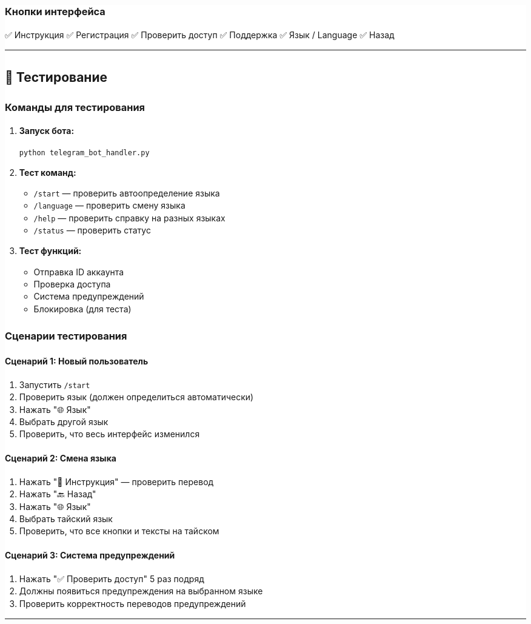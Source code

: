 ### Кнопки интерфейса

✅ Инструкция
✅ Регистрация
✅ Проверить доступ
✅ Поддержка
✅ Язык / Language
✅ Назад

---

## 🧪 Тестирование

### Команды для тестирования

1. **Запуск бота:**
   ```bash
   python telegram_bot_handler.py
   ```

2. **Тест команд:**
   - `/start` — проверить автоопределение языка
   - `/language` — проверить смену языка
   - `/help` — проверить справку на разных языках
   - `/status` — проверить статус

3. **Тест функций:**
   - Отправка ID аккаунта
   - Проверка доступа
   - Система предупреждений
   - Блокировка (для теста)

### Сценарии тестирования

#### Сценарий 1: Новый пользователь

1. Запустить `/start`
2. Проверить язык (должен определиться автоматически)
3. Нажать "🌐 Язык" 
4. Выбрать другой язык
5. Проверить, что весь интерфейс изменился

#### Сценарий 2: Смена языка

1. Нажать "📝 Инструкция" — проверить перевод
2. Нажать "🔙 Назад"
3. Нажать "🌐 Язык"
4. Выбрать тайский язык
5. Проверить, что все кнопки и тексты на тайском

#### Сценарий 3: Система предупреждений

1. Нажать "✅ Проверить доступ" 5 раз подряд
2. Должны появиться предупреждения на выбранном языке
3. Проверить корректность переводов предупреждений

---